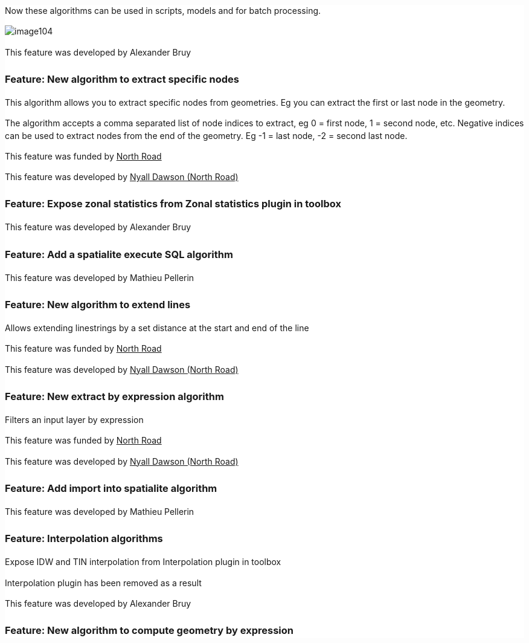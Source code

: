 Now these algorithms can be used in scripts, models and for batch processing.

![image104](images/entries/thumbnails/f5980f4840b9c822e5a228ec03da59168cd9c5e9.png.400x300_q85_crop.jpg)

This feature was developed by Alexander Bruy

### Feature: New algorithm to extract specific nodes

This algorithm allows you to extract specific nodes from geometries. Eg you can extract the first or last node in the geometry.

The algorithm accepts a comma separated list of node indices to extract, eg 0 = first node, 1 = second node, etc. Negative indices can be used to extract nodes from the end of the geometry. Eg -1 = last node, -2 = second last node.

This feature was funded by [North Road](https://north-road.com/)

This feature was developed by [Nyall Dawson (North Road)](https://north-road.com/)

### Feature: Expose zonal statistics from Zonal statistics plugin in toolbox

This feature was developed by Alexander Bruy

### Feature: Add a spatialite execute SQL algorithm

This feature was developed by Mathieu Pellerin

### Feature: New algorithm to extend lines

Allows extending linestrings by a set distance at the start and end of the line

This feature was funded by [North Road](https://north-road.com/)

This feature was developed by [Nyall Dawson (North Road)](https://north-road.com/)

### Feature: New extract by expression algorithm

Filters an input layer by expression

This feature was funded by [North Road](https://north-road.com/)

This feature was developed by [Nyall Dawson (North Road)](https://north-road.com/)

### Feature: Add import into spatialite algorithm

This feature was developed by Mathieu Pellerin

### Feature: Interpolation algorithms

Expose IDW and TIN interpolation from Interpolation plugin in toolbox

Interpolation plugin has been removed as a result

This feature was developed by Alexander Bruy

### Feature: New algorithm to compute geometry by expression
